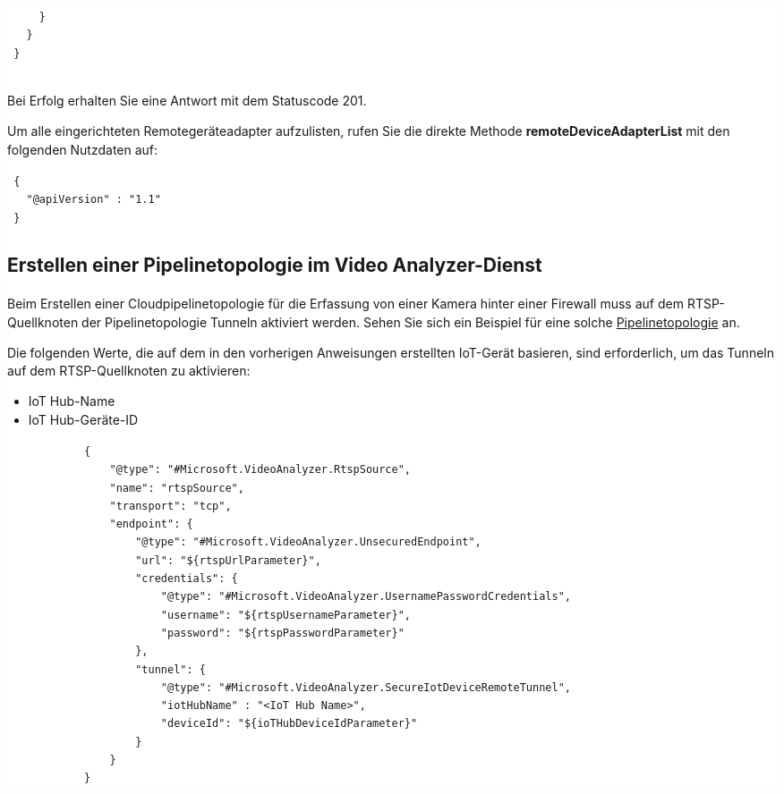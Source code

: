 ```
     }
   }
 }
 
```

Bei Erfolg erhalten Sie eine Antwort mit dem Statuscode 201.

Um alle eingerichteten Remotegeräteadapter aufzulisten, rufen Sie die direkte Methode **remoteDeviceAdapterList** mit den folgenden Nutzdaten auf:
```
 {
   "@apiVersion" : "1.1"
 }
```


## <a name="create-pipeline-topology-in-the-video-analyzer-service"></a>Erstellen einer Pipelinetopologie im Video Analyzer-Dienst

Beim Erstellen einer Cloudpipelinetopologie für die Erfassung von einer Kamera hinter einer Firewall muss auf dem RTSP-Quellknoten der Pipelinetopologie Tunneln aktiviert werden. Sehen Sie sich ein Beispiel für eine solche [Pipelinetopologie](https://github.com/Azure/video-analyzer/tree/main/pipelines/live/topologies/cloud-record-camera-behind-firewall) an.  


Die folgenden Werte, die auf dem in den vorherigen Anweisungen erstellten IoT-Gerät basieren, sind erforderlich, um das Tunneln auf dem RTSP-Quellknoten zu aktivieren:

* IoT Hub-Name
* IoT Hub-Geräte-ID

```
            {
                "@type": "#Microsoft.VideoAnalyzer.RtspSource",
                "name": "rtspSource",
                "transport": "tcp",
                "endpoint": {
                    "@type": "#Microsoft.VideoAnalyzer.UnsecuredEndpoint",
                    "url": "${rtspUrlParameter}",
                    "credentials": {
                        "@type": "#Microsoft.VideoAnalyzer.UsernamePasswordCredentials",
                        "username": "${rtspUsernameParameter}",
                        "password": "${rtspPasswordParameter}"
                    },
                    "tunnel": { 
                        "@type": "#Microsoft.VideoAnalyzer.SecureIotDeviceRemoteTunnel",
                        "iotHubName" : "<IoT Hub Name>",
                        "deviceId": "${ioTHubDeviceIdParameter}"
                    }
                }
            }
``` 
